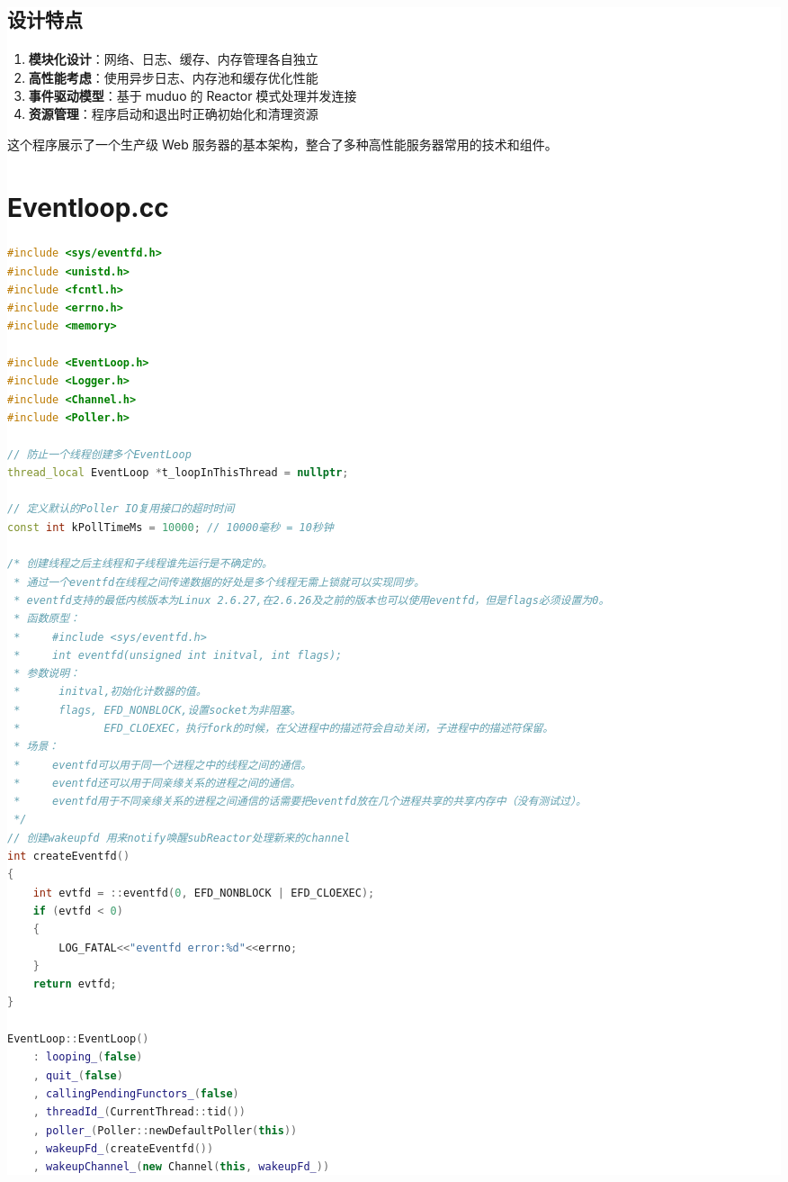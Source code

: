 ## 设计特点

1. **模块化设计**：网络、日志、缓存、内存管理各自独立
2. **高性能考虑**：使用异步日志、内存池和缓存优化性能
3. **事件驱动模型**：基于 muduo 的 Reactor 模式处理并发连接
4. **资源管理**：程序启动和退出时正确初始化和清理资源

这个程序展示了一个生产级 Web 服务器的基本架构，整合了多种高性能服务器常用的技术和组件。

# Eventloop.cc

```cpp
#include <sys/eventfd.h>
#include <unistd.h>
#include <fcntl.h>
#include <errno.h>
#include <memory>

#include <EventLoop.h>
#include <Logger.h>
#include <Channel.h>
#include <Poller.h>

// 防止一个线程创建多个EventLoop
thread_local EventLoop *t_loopInThisThread = nullptr;

// 定义默认的Poller IO复用接口的超时时间
const int kPollTimeMs = 10000; // 10000毫秒 = 10秒钟

/* 创建线程之后主线程和子线程谁先运行是不确定的。
 * 通过一个eventfd在线程之间传递数据的好处是多个线程无需上锁就可以实现同步。
 * eventfd支持的最低内核版本为Linux 2.6.27,在2.6.26及之前的版本也可以使用eventfd，但是flags必须设置为0。
 * 函数原型：
 *     #include <sys/eventfd.h>
 *     int eventfd(unsigned int initval, int flags);
 * 参数说明：
 *      initval,初始化计数器的值。
 *      flags, EFD_NONBLOCK,设置socket为非阻塞。
 *             EFD_CLOEXEC，执行fork的时候，在父进程中的描述符会自动关闭，子进程中的描述符保留。
 * 场景：
 *     eventfd可以用于同一个进程之中的线程之间的通信。
 *     eventfd还可以用于同亲缘关系的进程之间的通信。
 *     eventfd用于不同亲缘关系的进程之间通信的话需要把eventfd放在几个进程共享的共享内存中（没有测试过）。
 */
// 创建wakeupfd 用来notify唤醒subReactor处理新来的channel
int createEventfd()
{
    int evtfd = ::eventfd(0, EFD_NONBLOCK | EFD_CLOEXEC);
    if (evtfd < 0)
    {
        LOG_FATAL<<"eventfd error:%d"<<errno;
    }
    return evtfd;
}

EventLoop::EventLoop()
    : looping_(false)
    , quit_(false)
    , callingPendingFunctors_(false)
    , threadId_(CurrentThread::tid())
    , poller_(Poller::newDefaultPoller(this))
    , wakeupFd_(createEventfd())
    , wakeupChannel_(new Channel(this, wakeupFd_))
```